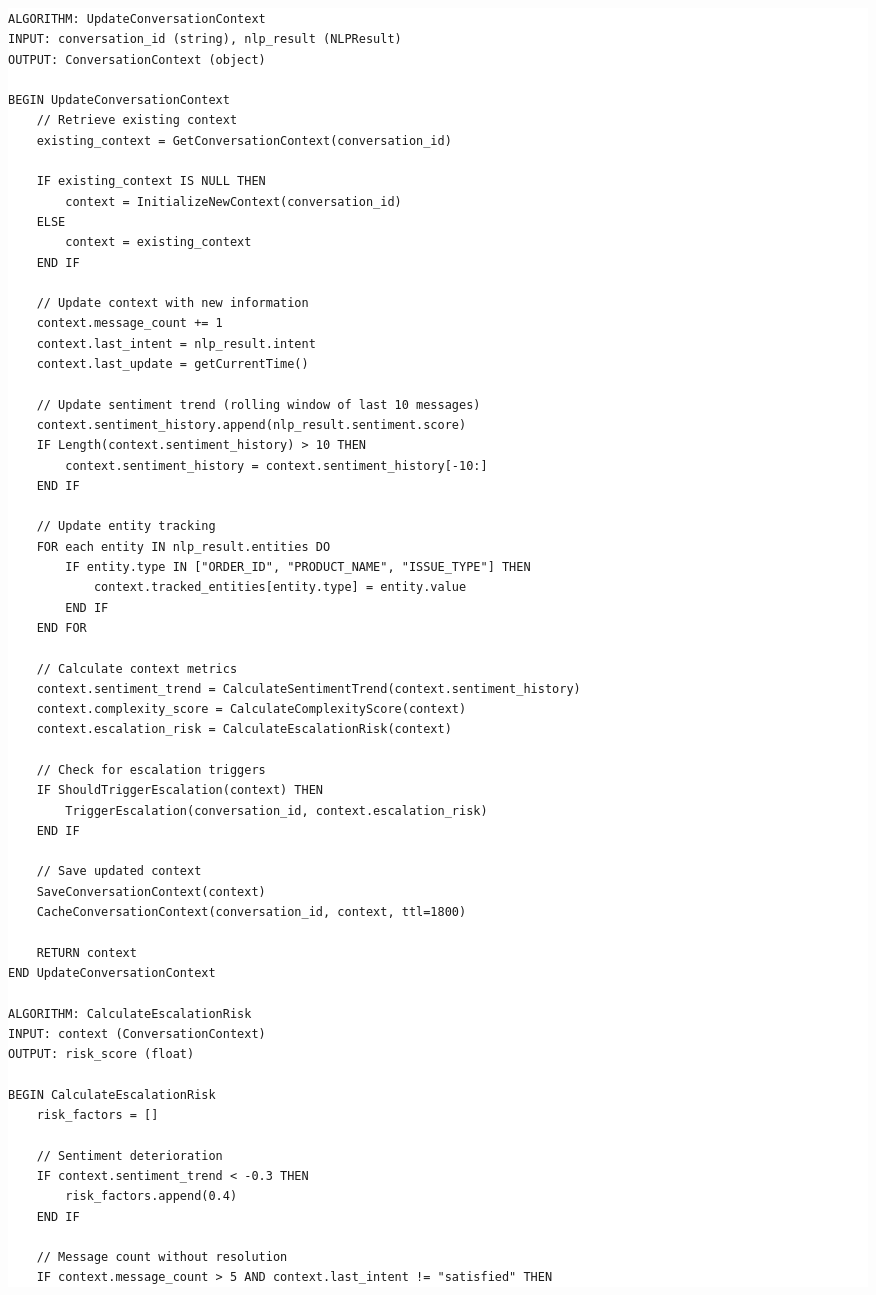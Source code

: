 ```pseudocode
ALGORITHM: UpdateConversationContext
INPUT: conversation_id (string), nlp_result (NLPResult)
OUTPUT: ConversationContext (object)

BEGIN UpdateConversationContext
    // Retrieve existing context
    existing_context = GetConversationContext(conversation_id)
    
    IF existing_context IS NULL THEN
        context = InitializeNewContext(conversation_id)
    ELSE
        context = existing_context
    END IF
    
    // Update context with new information
    context.message_count += 1
    context.last_intent = nlp_result.intent
    context.last_update = getCurrentTime()
    
    // Update sentiment trend (rolling window of last 10 messages)
    context.sentiment_history.append(nlp_result.sentiment.score)
    IF Length(context.sentiment_history) > 10 THEN
        context.sentiment_history = context.sentiment_history[-10:]
    END IF
    
    // Update entity tracking
    FOR each entity IN nlp_result.entities DO
        IF entity.type IN ["ORDER_ID", "PRODUCT_NAME", "ISSUE_TYPE"] THEN
            context.tracked_entities[entity.type] = entity.value
        END IF
    END FOR
    
    // Calculate context metrics
    context.sentiment_trend = CalculateSentimentTrend(context.sentiment_history)
    context.complexity_score = CalculateComplexityScore(context)
    context.escalation_risk = CalculateEscalationRisk(context)
    
    // Check for escalation triggers
    IF ShouldTriggerEscalation(context) THEN
        TriggerEscalation(conversation_id, context.escalation_risk)
    END IF
    
    // Save updated context
    SaveConversationContext(context)
    CacheConversationContext(conversation_id, context, ttl=1800)
    
    RETURN context
END UpdateConversationContext

ALGORITHM: CalculateEscalationRisk
INPUT: context (ConversationContext)
OUTPUT: risk_score (float)

BEGIN CalculateEscalationRisk
    risk_factors = []
    
    // Sentiment deterioration
    IF context.sentiment_trend < -0.3 THEN
        risk_factors.append(0.4)
    END IF
    
    // Message count without resolution
    IF context.message_count > 5 AND context.last_intent != "satisfied" THEN
```